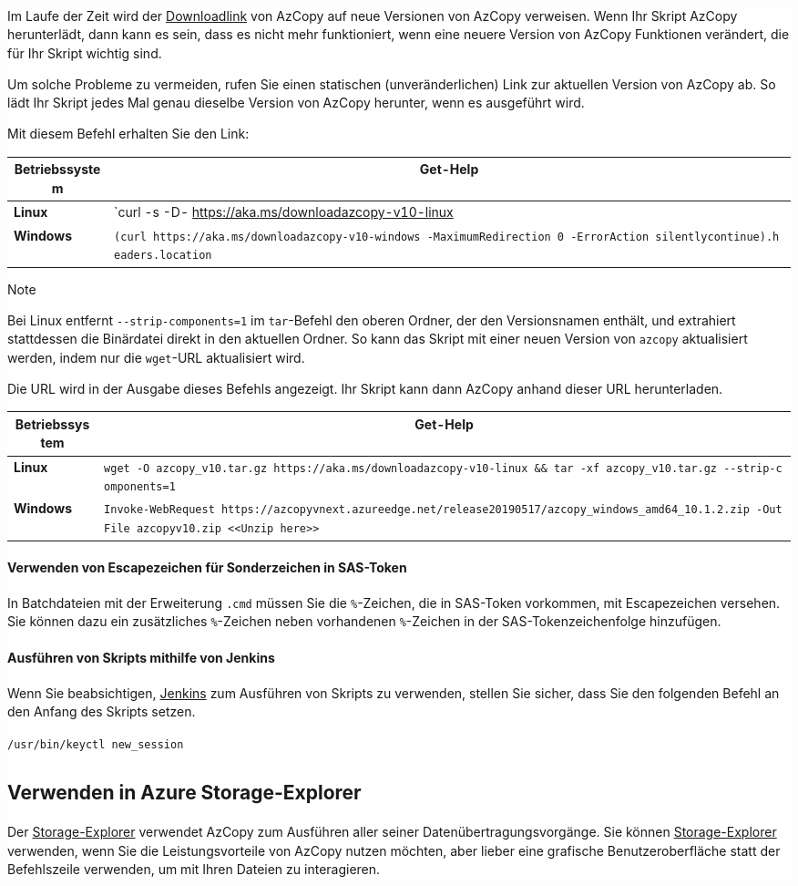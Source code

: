 Im Laufe der Zeit wird der [Downloadlink](#download-and-install-azcopy) von AzCopy auf neue Versionen von AzCopy verweisen. Wenn Ihr Skript AzCopy herunterlädt, dann kann es sein, dass es nicht mehr funktioniert, wenn eine neuere Version von AzCopy Funktionen verändert, die für Ihr Skript wichtig sind.

Um solche Probleme zu vermeiden, rufen Sie einen statischen (unveränderlichen) Link zur aktuellen Version von AzCopy ab. So lädt Ihr Skript jedes Mal genau dieselbe Version von AzCopy herunter, wenn es ausgeführt wird.

Mit diesem Befehl erhalten Sie den Link:

| Betriebssystem  | Get-Help |
|--------|-----------|
| **Linux** | `curl -s -D- https://aka.ms/downloadazcopy-v10-linux | grep ^Location` |
| **Windows** | `(curl https://aka.ms/downloadazcopy-v10-windows -MaximumRedirection 0 -ErrorAction silentlycontinue).headers.location` |

> [!NOTE]
> Bei Linux entfernt `--strip-components=1` im `tar`-Befehl den oberen Ordner, der den Versionsnamen enthält, und extrahiert stattdessen die Binärdatei direkt in den aktuellen Ordner. So kann das Skript mit einer neuen Version von `azcopy` aktualisiert werden, indem nur die `wget`-URL aktualisiert wird.

Die URL wird in der Ausgabe dieses Befehls angezeigt. Ihr Skript kann dann AzCopy anhand dieser URL herunterladen.

| Betriebssystem  | Get-Help |
|--------|-----------|
| **Linux** | `wget -O azcopy_v10.tar.gz https://aka.ms/downloadazcopy-v10-linux && tar -xf azcopy_v10.tar.gz --strip-components=1` |
| **Windows** | `Invoke-WebRequest https://azcopyvnext.azureedge.net/release20190517/azcopy_windows_amd64_10.1.2.zip -OutFile azcopyv10.zip <<Unzip here>>` |

#### <a name="escape-special-characters-in-sas-tokens"></a>Verwenden von Escapezeichen für Sonderzeichen in SAS-Token

In Batchdateien mit der Erweiterung `.cmd` müssen Sie die `%`-Zeichen, die in SAS-Token vorkommen, mit Escapezeichen versehen. Sie können dazu ein zusätzliches `%`-Zeichen neben vorhandenen `%`-Zeichen in der SAS-Tokenzeichenfolge hinzufügen.

#### <a name="run-scripts-by-using-jenkins"></a>Ausführen von Skripts mithilfe von Jenkins

Wenn Sie beabsichtigen, [Jenkins](https://jenkins.io/) zum Ausführen von Skripts zu verwenden, stellen Sie sicher, dass Sie den folgenden Befehl an den Anfang des Skripts setzen.

```
/usr/bin/keyctl new_session
```

## <a name="use-in-azure-storage-explorer"></a>Verwenden in Azure Storage-Explorer

Der [Storage-Explorer](https://azure.microsoft.com/features/storage-explorer/) verwendet AzCopy zum Ausführen aller seiner Datenübertragungsvorgänge. Sie können [Storage-Explorer](https://azure.microsoft.com/features/storage-explorer/) verwenden, wenn Sie die Leistungsvorteile von AzCopy nutzen möchten, aber lieber eine grafische Benutzeroberfläche statt der Befehlszeile verwenden, um mit Ihren Dateien zu interagieren.
